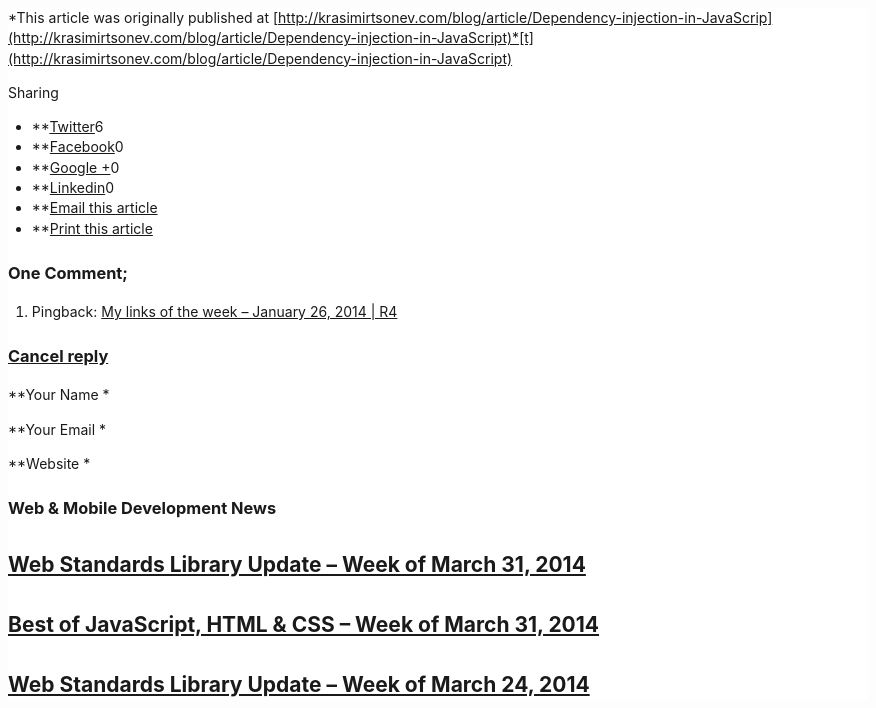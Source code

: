 *This article was originally published at
[http://krasimirtsonev.com/blog/article/Dependency-injection-in-JavaScrip](http://krasimirtsonev.com/blog/article/Dependency-injection-in-JavaScript)*[t](http://krasimirtsonev.com/blog/article/Dependency-injection-in-JavaScript)

Sharing

-   **[Twitter](https://twitter.com/intent/tweet?url=http%3A%2F%2Fflippinawesome.org%2F2014%2F01%2F20%2Fdependency-injection-in-javascript%2F&text=Dependency%20Injection%20in%20JavaScript)6
-   **[Facebook](https://www.facebook.com/sharer/sharer.php?u=http%3A%2F%2Fflippinawesome.org%2F2014%2F01%2F20%2Fdependency-injection-in-javascript%2F&t=Dependency%20Injection%20in%20JavaScript)0
-   **[Google
    +](https://plus.google.com/share?url=http%3A%2F%2Fflippinawesome.org%2F2014%2F01%2F20%2Fdependency-injection-in-javascript%2F)0
-   **[Linkedin](http://www.linkedin.com/shareArticle?mini=true&url=http%3A%2F%2Fflippinawesome.org%2F2014%2F01%2F20%2Fdependency-injection-in-javascript%2F&title=Dependency%20Injection%20in%20JavaScript&summary=By%20Krasimir%20Tsonev%20I%20like%20the%20quote%20that%20goes%20something%20like%2C%20%26%238220%3BProgramming%20is%20all%20about%20managing%20complexity.%26%238221%3B%20The%20computer%20world%20is%20a%20giant%20construction%20of%20abstractions.%20We%20simply%20wrap%20things%20and%20produce%20new%20tools%20over%20and%20over%20again.%20Just%20think%20for%20a%20minute.%20The%20languages%20which%20you%20use%20have%20built-in%20functionality%20that%20are%20probably%20abstracted%20%5B%26hellip%3B%5D)0
-   **[Email this
    article](mailto:?Subject=Dependency%20Injection%20in%20JavaScript)
-   **[Print this article](javascript:window.print();)

### One Comment;

1.  Pingback: [My links of the week – January 26, 2014 |
    R4](http://ruirib.net/blog/index.php/2014/01/my-links-of-the-week-january-26-2014/)

### [Cancel reply](/2014/01/20/dependency-injection-in-javascript/#respond)

**Your Name \*

**Your Email \*

**Website \*

### Web & Mobile Development News

[Web Standards Library Update – Week of March 31, 2014](http://flippinawesome.org/2014/04/10/web-standards-library-update-week-of-march-31-2014/ "Web Standards Library Update – Week of March 31, 2014")
---------------------------------------------------------------------------------------------------------------------------------------------------------------------------------------------------------

[Best of JavaScript, HTML & CSS – Week of March 31, 2014](http://flippinawesome.org/2014/04/09/best-of-javascript-html-css-march-31-2014/ "Best of JavaScript, HTML & CSS – Week of March 31, 2014")
----------------------------------------------------------------------------------------------------------------------------------------------------------------------------------------------------

[Web Standards Library Update – Week of March 24, 2014](http://flippinawesome.org/2014/04/03/web-standards-library-update-week-of-march-24-2014/ "Web Standards Library Update – Week of March 24, 2014")
---------------------------------------------------------------------------------------------------------------------------------------------------------------------------------------------------------

